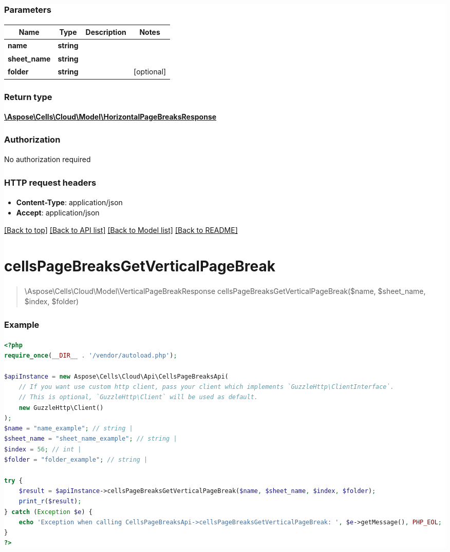 ### Parameters

Name | Type | Description  | Notes
------------- | ------------- | ------------- | -------------
 **name** | **string**|  |
 **sheet_name** | **string**|  |
 **folder** | **string**|  | [optional]

### Return type

[**\Aspose\Cells\Cloud\Model\HorizontalPageBreaksResponse**](../Model/HorizontalPageBreaksResponse.md)

### Authorization

No authorization required

### HTTP request headers

 - **Content-Type**: application/json
 - **Accept**: application/json

[[Back to top]](#) [[Back to API list]](../../README.md#documentation-for-api-endpoints) [[Back to Model list]](../../README.md#documentation-for-models) [[Back to README]](../../README.md)

# **cellsPageBreaksGetVerticalPageBreak**
> \Aspose\Cells\Cloud\Model\VerticalPageBreakResponse cellsPageBreaksGetVerticalPageBreak($name, $sheet_name, $index, $folder)



### Example
```php
<?php
require_once(__DIR__ . '/vendor/autoload.php');

$apiInstance = new Aspose\Cells\Cloud\Api\CellsPageBreaksApi(
    // If you want use custom http client, pass your client which implements `GuzzleHttp\ClientInterface`.
    // This is optional, `GuzzleHttp\Client` will be used as default.
    new GuzzleHttp\Client()
);
$name = "name_example"; // string | 
$sheet_name = "sheet_name_example"; // string | 
$index = 56; // int | 
$folder = "folder_example"; // string | 

try {
    $result = $apiInstance->cellsPageBreaksGetVerticalPageBreak($name, $sheet_name, $index, $folder);
    print_r($result);
} catch (Exception $e) {
    echo 'Exception when calling CellsPageBreaksApi->cellsPageBreaksGetVerticalPageBreak: ', $e->getMessage(), PHP_EOL;
}
?>
```
